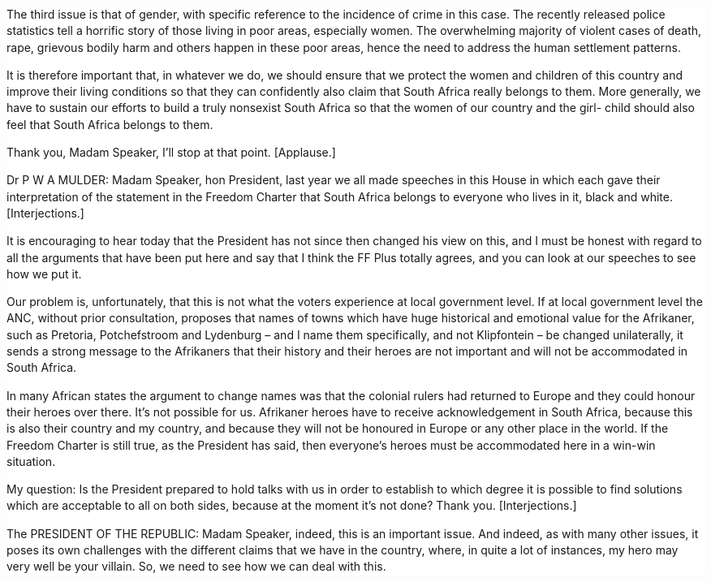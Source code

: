 The third issue is that of gender, with specific reference to the incidence
of crime in this case. The recently released police statistics tell a
horrific story of those living in poor areas, especially women. The
overwhelming majority of violent cases of death, rape, grievous bodily harm
and others happen in these poor areas, hence the need to address the human
settlement patterns.

It is therefore important that, in whatever we do, we should ensure that we
protect the women and children of this country and improve their living
conditions so that they can confidently also claim that South Africa really
belongs to them. More generally, we have to sustain our efforts to build a
truly nonsexist South Africa so that the women of our country and the girl-
child should also feel that South Africa belongs to them.

Thank you, Madam Speaker, I’ll stop at that point. [Applause.]

Dr P W A MULDER: Madam Speaker, hon President, last year we all made
speeches in this House in which each gave their interpretation of the
statement in the Freedom Charter that South Africa belongs to everyone who
lives in it, black and white. [Interjections.]

It is encouraging to hear today that the President has not since then
changed his view on this, and I must be honest with regard to all the
arguments that have been put here and say that I think the FF Plus totally
agrees, and you can look at our speeches to see how we put it.

Our problem is, unfortunately, that this is not what the voters experience
at local government level. If at local government level the ANC, without
prior consultation, proposes that names of towns which have huge historical
and emotional value for the Afrikaner, such as Pretoria, Potchefstroom and
Lydenburg – and I name them specifically, and not Klipfontein – be changed
unilaterally, it sends a strong message to the Afrikaners that their
history and their heroes are not important and will not be accommodated in
South Africa.

In many African states the argument to change names was that the colonial
rulers had returned to Europe and they could honour their heroes over
there. It’s not possible for us. Afrikaner heroes have to receive
acknowledgement in South Africa, because this is also their country and my
country, and because they will not be honoured in Europe or any other place
in the world. If the Freedom Charter is still true, as the President has
said, then everyone’s heroes must be accommodated here in a win-win
situation.

My question: Is the President prepared to hold talks with us in order to
establish to which degree it is possible to find solutions which are
acceptable to all on both sides, because at the moment it’s not done? Thank
you. [Interjections.]

The PRESIDENT OF THE REPUBLIC: Madam Speaker, indeed, this is an important
issue. And indeed, as with many other issues, it poses its own challenges
with the different claims that we have in the country, where, in quite a
lot of instances, my hero may very well be your villain. So, we need to see
how we can deal with this.
